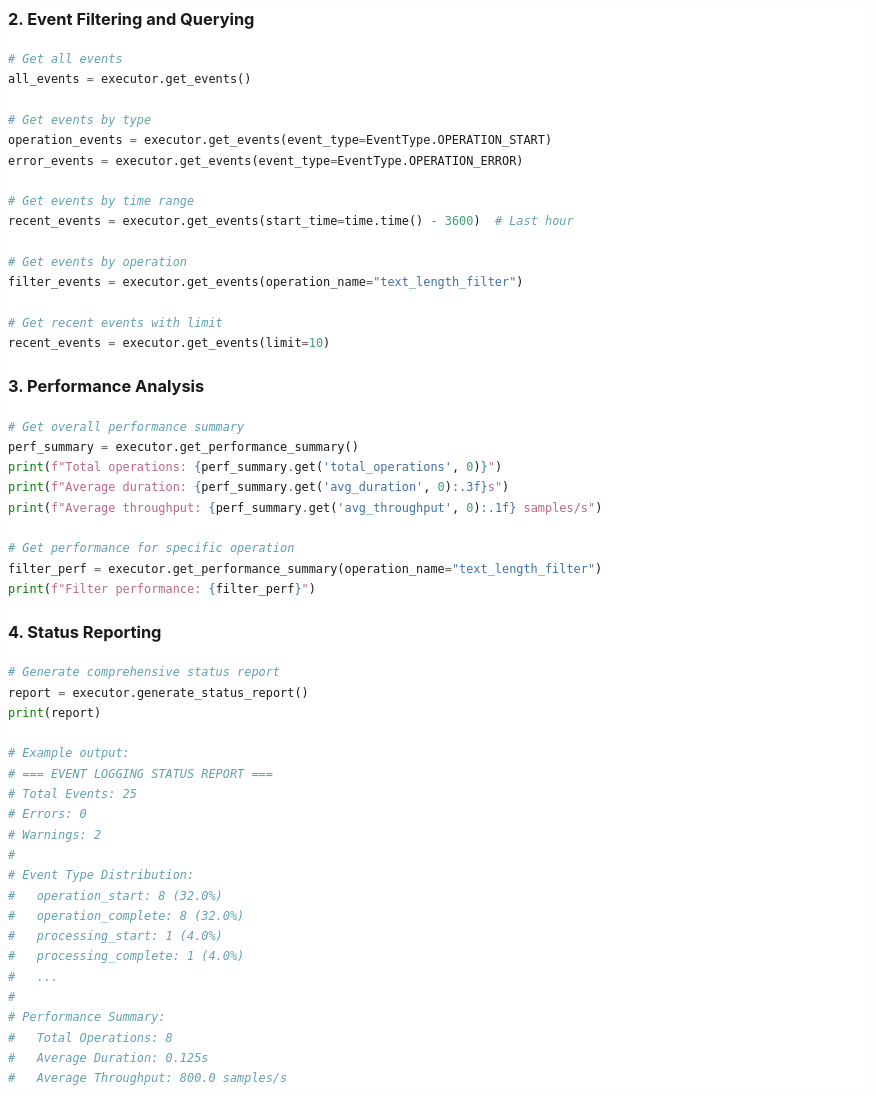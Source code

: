 ### 2. Event Filtering and Querying
```python
# Get all events
all_events = executor.get_events()

# Get events by type
operation_events = executor.get_events(event_type=EventType.OPERATION_START)
error_events = executor.get_events(event_type=EventType.OPERATION_ERROR)

# Get events by time range
recent_events = executor.get_events(start_time=time.time() - 3600)  # Last hour

# Get events by operation
filter_events = executor.get_events(operation_name="text_length_filter")

# Get recent events with limit
recent_events = executor.get_events(limit=10)
```

### 3. Performance Analysis
```python
# Get overall performance summary
perf_summary = executor.get_performance_summary()
print(f"Total operations: {perf_summary.get('total_operations', 0)}")
print(f"Average duration: {perf_summary.get('avg_duration', 0):.3f}s")
print(f"Average throughput: {perf_summary.get('avg_throughput', 0):.1f} samples/s")

# Get performance for specific operation
filter_perf = executor.get_performance_summary(operation_name="text_length_filter")
print(f"Filter performance: {filter_perf}")
```

### 4. Status Reporting
```python
# Generate comprehensive status report
report = executor.generate_status_report()
print(report)

# Example output:
# === EVENT LOGGING STATUS REPORT ===
# Total Events: 25
# Errors: 0
# Warnings: 2
# 
# Event Type Distribution:
#   operation_start: 8 (32.0%)
#   operation_complete: 8 (32.0%)
#   processing_start: 1 (4.0%)
#   processing_complete: 1 (4.0%)
#   ...
# 
# Performance Summary:
#   Total Operations: 8
#   Average Duration: 0.125s
#   Average Throughput: 800.0 samples/s
```

